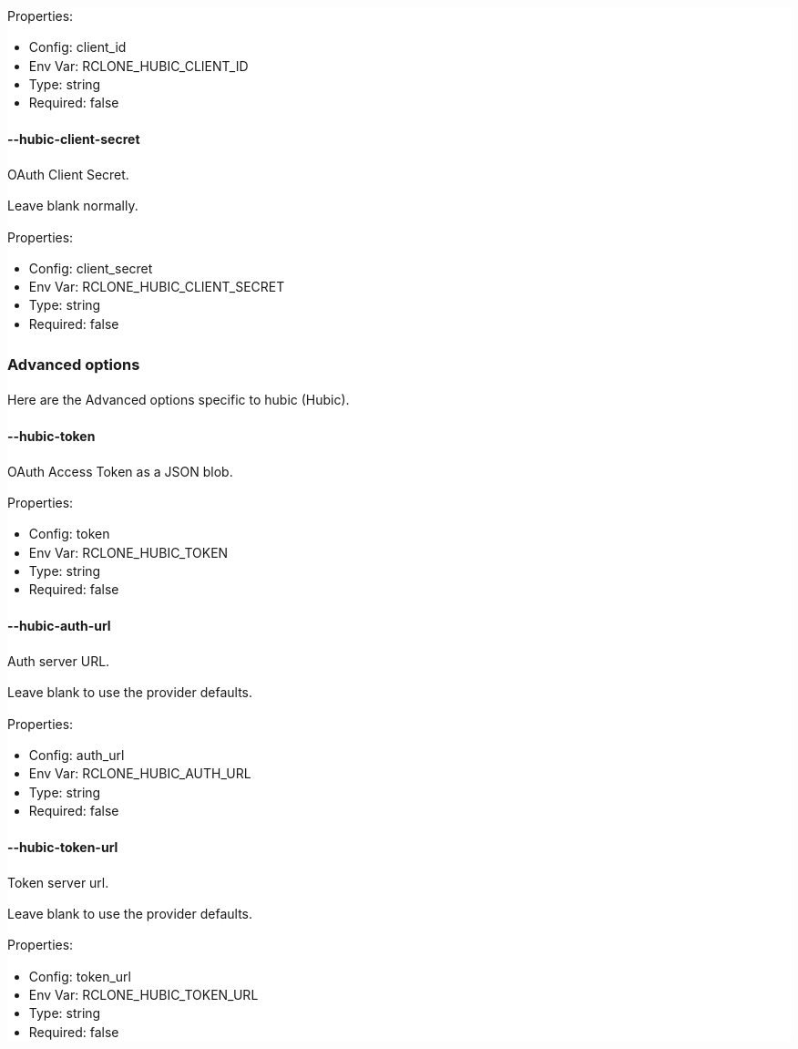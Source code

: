 Properties:

- Config:      client_id
- Env Var:     RCLONE_HUBIC_CLIENT_ID
- Type:        string
- Required:    false

#### --hubic-client-secret

OAuth Client Secret.

Leave blank normally.

Properties:

- Config:      client_secret
- Env Var:     RCLONE_HUBIC_CLIENT_SECRET
- Type:        string
- Required:    false

### Advanced options

Here are the Advanced options specific to hubic (Hubic).

#### --hubic-token

OAuth Access Token as a JSON blob.

Properties:

- Config:      token
- Env Var:     RCLONE_HUBIC_TOKEN
- Type:        string
- Required:    false

#### --hubic-auth-url

Auth server URL.

Leave blank to use the provider defaults.

Properties:

- Config:      auth_url
- Env Var:     RCLONE_HUBIC_AUTH_URL
- Type:        string
- Required:    false

#### --hubic-token-url

Token server url.

Leave blank to use the provider defaults.

Properties:

- Config:      token_url
- Env Var:     RCLONE_HUBIC_TOKEN_URL
- Type:        string
- Required:    false
